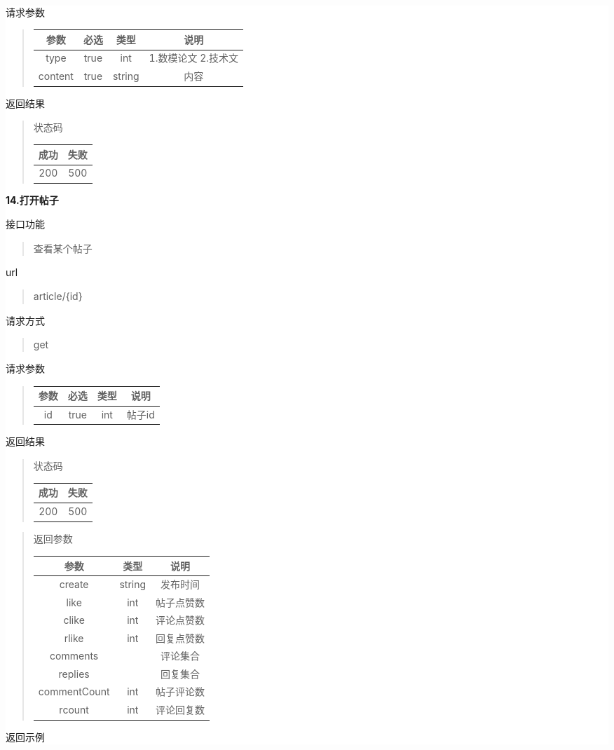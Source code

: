 请求参数

> |  参数   | 必选 |  类型  |        说明         |
> | :-----: | :--: | :----: | :-----------------: |
> |  type   | true |  int   | 1.数模论文 2.技术文 |
> | content | true | string |        内容         |

返回结果

> 状态码
>
> | 成功 | 失败 |
> | :--: | :--: |
> | 200  | 500  |



**14.打开帖子**

接口功能

> 查看某个帖子

url

> article/{id}

请求方式

> get

请求参数

> | 参数 | 必选 | 类型 |  说明  |
> | :--: | :--: | :--: | :----: |
> |  id  | true | int  | 帖子id |

返回结果

> 状态码
>
> | 成功 | 失败 |
> | :--: | :--: |
> | 200  | 500  |

> 返回参数
>
> |     参数     |  类型  |    说明    |
> | :----------: | :----: | :--------: |
> |    create    | string |  发布时间  |
> |     like     |  int   | 帖子点赞数 |
> |    clike     |  int   | 评论点赞数 |
> |    rlike     |  int   | 回复点赞数 |
> |   comments   |        |  评论集合  |
> |   replies    |        |  回复集合  |
> | commentCount |  int   | 帖子评论数 |
> |    rcount    |  int   | 评论回复数 |

返回示例
